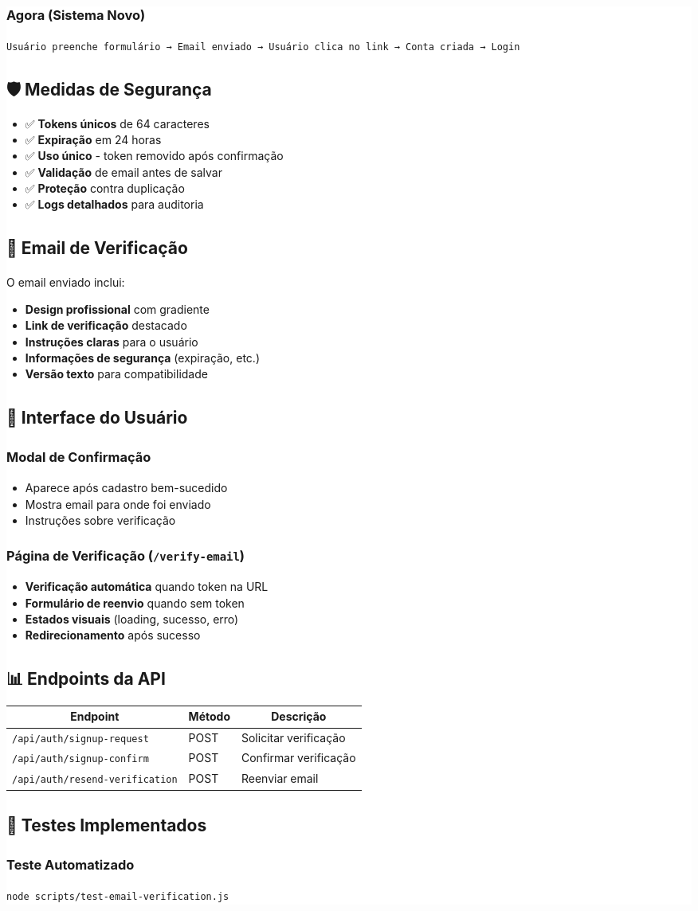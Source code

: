 ### Agora (Sistema Novo)
```
Usuário preenche formulário → Email enviado → Usuário clica no link → Conta criada → Login
```

## 🛡️ Medidas de Segurança

- ✅ **Tokens únicos** de 64 caracteres
- ✅ **Expiração** em 24 horas
- ✅ **Uso único** - token removido após confirmação
- ✅ **Validação** de email antes de salvar
- ✅ **Proteção** contra duplicação
- ✅ **Logs detalhados** para auditoria

## 📧 Email de Verificação

O email enviado inclui:
- **Design profissional** com gradiente
- **Link de verificação** destacado
- **Instruções claras** para o usuário
- **Informações de segurança** (expiração, etc.)
- **Versão texto** para compatibilidade

## 🎨 Interface do Usuário

### Modal de Confirmação
- Aparece após cadastro bem-sucedido
- Mostra email para onde foi enviado
- Instruções sobre verificação

### Página de Verificação (`/verify-email`)
- **Verificação automática** quando token na URL
- **Formulário de reenvio** quando sem token
- **Estados visuais** (loading, sucesso, erro)
- **Redirecionamento** após sucesso

## 📊 Endpoints da API

| Endpoint | Método | Descrição |
|----------|--------|-----------|
| `/api/auth/signup-request` | POST | Solicitar verificação |
| `/api/auth/signup-confirm` | POST | Confirmar verificação |
| `/api/auth/resend-verification` | POST | Reenviar email |

## 🧪 Testes Implementados

### Teste Automatizado
```bash
node scripts/test-email-verification.js
```
